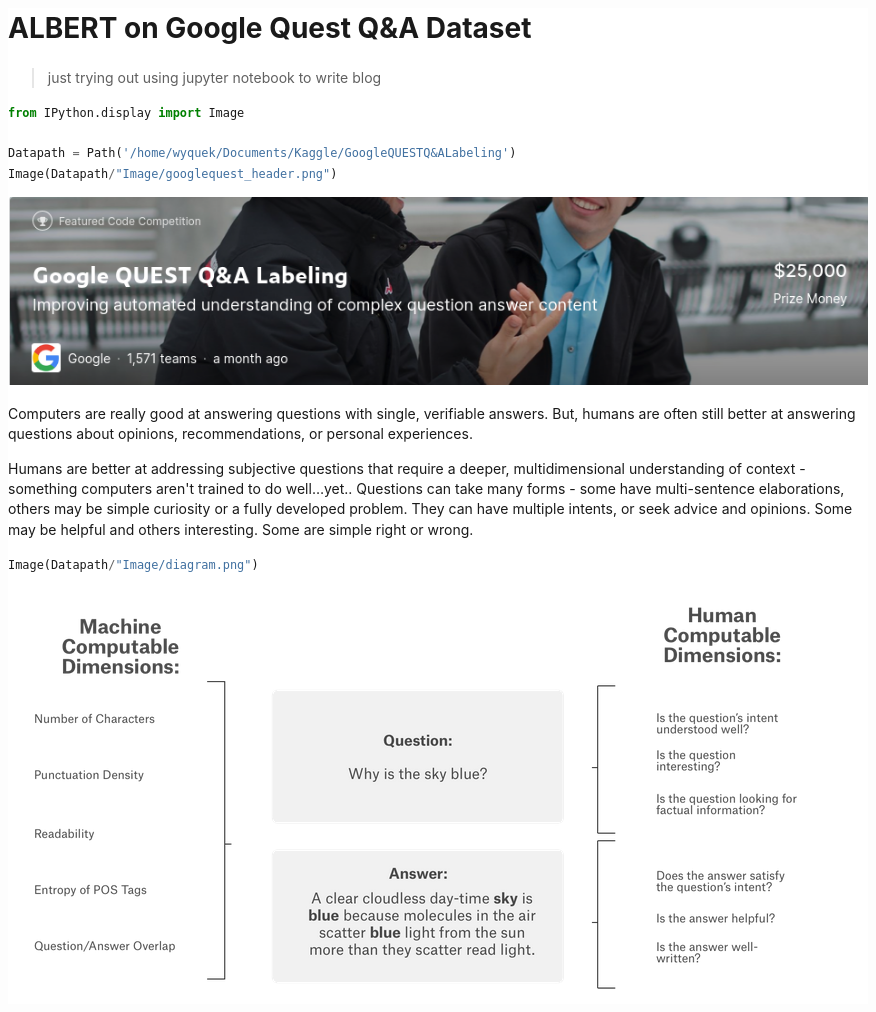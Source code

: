 # ALBERT on Google Quest Q&A Dataset
> just trying out using jupyter notebook to write blog

```python
from IPython.display import Image

Datapath = Path('/home/wyquek/Documents/Kaggle/GoogleQUESTQ&ALabeling')
Image(Datapath/"Image/googlequest_header.png")
```




![png](/images/blog3_files/output_0_0.png)



Computers are really good at answering questions with single, verifiable answers. But, humans are often still better at answering questions about opinions, recommendations, or personal experiences.

Humans are better at addressing subjective questions that require a deeper, multidimensional understanding of context - something computers aren't trained to do well…yet.. Questions can take many forms - some have multi-sentence elaborations, others may be simple curiosity or a fully developed problem. They can have multiple intents, or seek advice and opinions. Some may be helpful and others interesting. Some are simple right or wrong. 

```python
Image(Datapath/"Image/diagram.png")
```




![png](/images/blog3_files/output_2_0.png)
